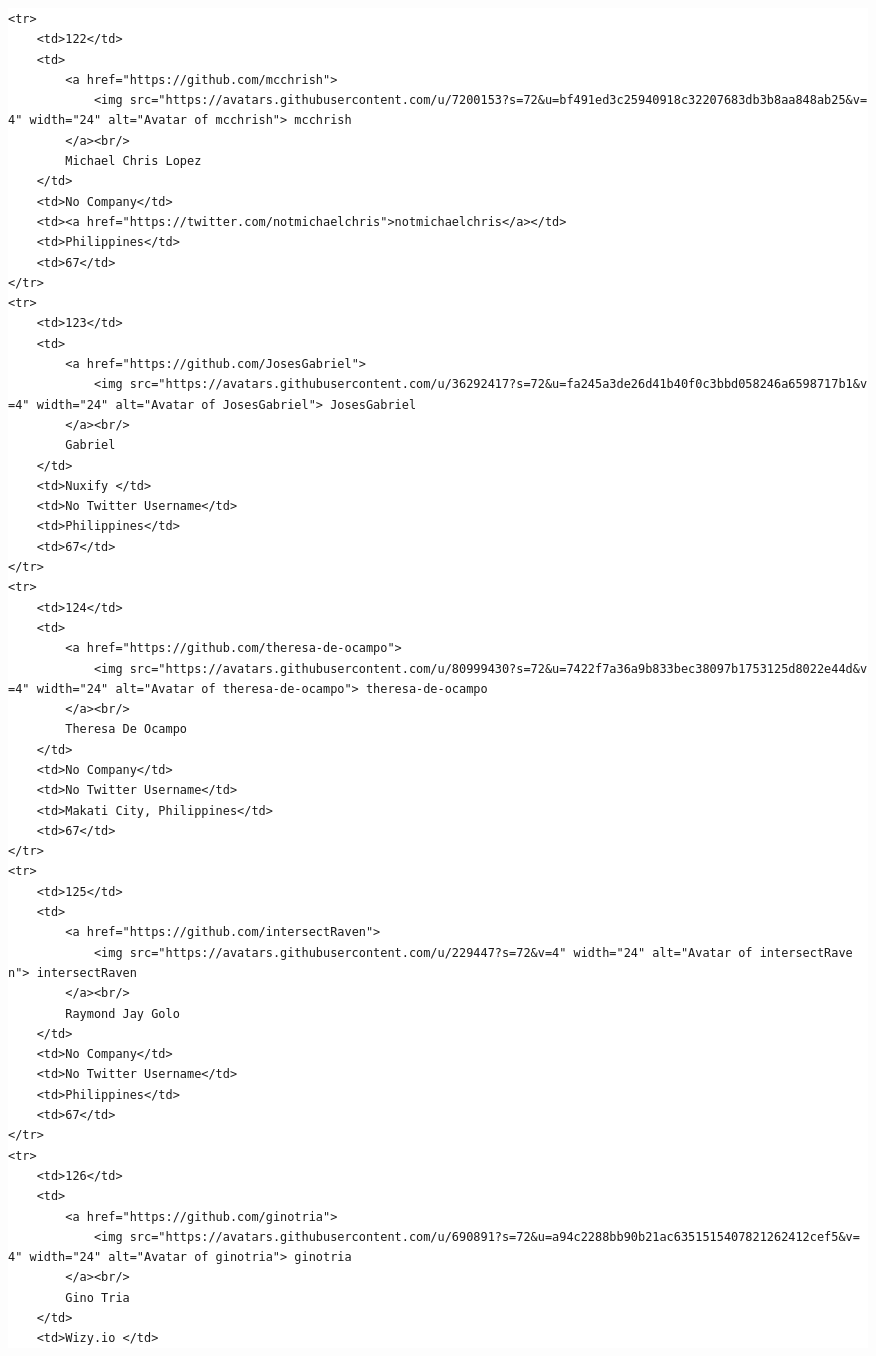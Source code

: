 	<tr>
		<td>122</td>
		<td>
			<a href="https://github.com/mcchrish">
				<img src="https://avatars.githubusercontent.com/u/7200153?s=72&u=bf491ed3c25940918c32207683db3b8aa848ab25&v=4" width="24" alt="Avatar of mcchrish"> mcchrish
			</a><br/>
			Michael Chris Lopez
		</td>
		<td>No Company</td>
		<td><a href="https://twitter.com/notmichaelchris">notmichaelchris</a></td>
		<td>Philippines</td>
		<td>67</td>
	</tr>
	<tr>
		<td>123</td>
		<td>
			<a href="https://github.com/JosesGabriel">
				<img src="https://avatars.githubusercontent.com/u/36292417?s=72&u=fa245a3de26d41b40f0c3bbd058246a6598717b1&v=4" width="24" alt="Avatar of JosesGabriel"> JosesGabriel
			</a><br/>
			Gabriel
		</td>
		<td>Nuxify </td>
		<td>No Twitter Username</td>
		<td>Philippines</td>
		<td>67</td>
	</tr>
	<tr>
		<td>124</td>
		<td>
			<a href="https://github.com/theresa-de-ocampo">
				<img src="https://avatars.githubusercontent.com/u/80999430?s=72&u=7422f7a36a9b833bec38097b1753125d8022e44d&v=4" width="24" alt="Avatar of theresa-de-ocampo"> theresa-de-ocampo
			</a><br/>
			Theresa De Ocampo
		</td>
		<td>No Company</td>
		<td>No Twitter Username</td>
		<td>Makati City, Philippines</td>
		<td>67</td>
	</tr>
	<tr>
		<td>125</td>
		<td>
			<a href="https://github.com/intersectRaven">
				<img src="https://avatars.githubusercontent.com/u/229447?s=72&v=4" width="24" alt="Avatar of intersectRaven"> intersectRaven
			</a><br/>
			Raymond Jay Golo
		</td>
		<td>No Company</td>
		<td>No Twitter Username</td>
		<td>Philippines</td>
		<td>67</td>
	</tr>
	<tr>
		<td>126</td>
		<td>
			<a href="https://github.com/ginotria">
				<img src="https://avatars.githubusercontent.com/u/690891?s=72&u=a94c2288bb90b21ac6351515407821262412cef5&v=4" width="24" alt="Avatar of ginotria"> ginotria
			</a><br/>
			Gino Tria
		</td>
		<td>Wizy.io </td>